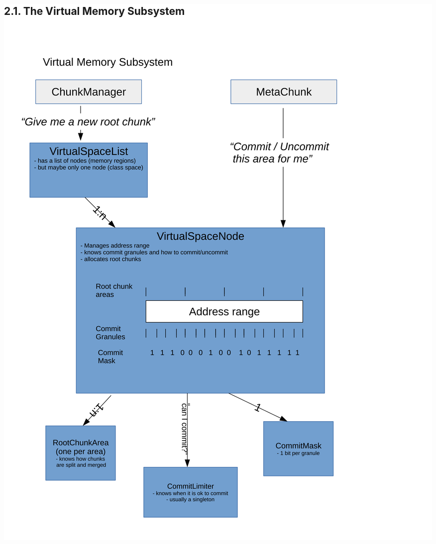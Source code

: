 ## 2.1. The Virtual Memory Subsystem

![Virtual Memory Subsystem](./vm-subsystem.svg "Virtual Memory Subsystem")
